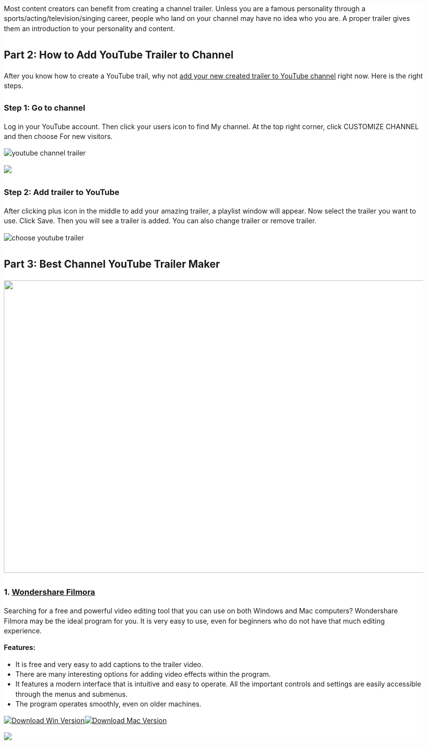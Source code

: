  Most content creators can benefit from creating a channel trailer. Unless you are a famous personality through a sports/acting/television/singing career, people who land on your channel may have no idea who you are. A proper trailer gives them an introduction to your personality and content.

## Part 2: How to Add YouTube Trailer to Channel

 After you know how to create a YouTube trail, why not [add your new created trailer to YouTube channel](https://support.google.com/youtube/answer/3026513?hl=en) right now. Here is the right steps.

### Step 1: Go to channel

 Log in your YouTube account. Then click your users icon to find My channel. At the top right corner, click CUSTOMIZE CHANNEL and then choose For new visitors.

![youtube channel trailer](https://images.wondershare.com/filmora/article-images/trailer-for-new-visiter.JPG)

<a href="https://store.movavi.com/affiliate.php?ACCOUNT=MOVAVI&AFFILIATE=108875&PATH=https%3A%2F%2Fwww.movavi.com%3FAFFILIATE%3D108875%26RESOURCE%3DMovavi%2BVideo%2BConverter%2BBox"><img src="https://mcusercontent.com/0885a03ded3d480dca9287f12/images/8020c1dc-518e-3bdf-6e7b-e6d1bdf1597b.jpg" border="0"></a>


### Step 2: Add trailer to YouTube

 After clicking plus icon in the middle to add your amazing trailer, a playlist window will appear. Now select the trailer you want to use. Click Save. Then you will see a trailer is added. You can also change trailer or remove trailer.

![choose youtube trailer](https://images.wondershare.com/filmora/article-images/choose-trailer.JPG)

## Part 3: Best Channel YouTube Trailer Maker


<a href="https://appsumo.8odi.net/c/5597632/2075475/7443" target="_top" id="2075475"><img src="//a.impactradius-go.com/display-ad/7443-2075475" border="0" alt="" width="1200" height="600"/></a><img height="0" width="0" src="https://appsumo.8odi.net/i/5597632/2075475/7443" style="position:absolute;visibility:hidden;" border="0" />

### 1. [Wondershare Filmora](https://tools.techidaily.com/wondershare/filmora/download/)

 Searching for a free and powerful video editing tool that you can use on both Windows and Mac computers? Wondershare Filmora may be the ideal program for you. It is very easy to use, even for beginners who do not have that much editing experience.

**Features:**

* It is free and very easy to add captions to the trailer video.
* There are many interesting options for adding video effects within the program.
* It features a modern interface that is intuitive and easy to operate. All the important controls and settings are easily accessible through the menus and submenus.
* The program operates smoothly, even on older machines.

[![Download Win Version](https://images.wondershare.com/filmora/guide/download-btn-win.jpg)](https://tools.techidaily.com/wondershare/filmora/download/)[![Download Mac Version](https://images.wondershare.com/filmora/guide/download-btn-mac.jpg)](https://tools.techidaily.com/wondershare/filmora/download/)

<a href="https://store.nero.com/order/checkout.php?PRODS=42296740&QTY=1&AFFILIATE=108875&CART=1"><img src="https://www.nero.com/nero-com-wAssets/img/banners/2023/biu/Nero_BackItUp_Screen_2.webp" border="0"></a>

